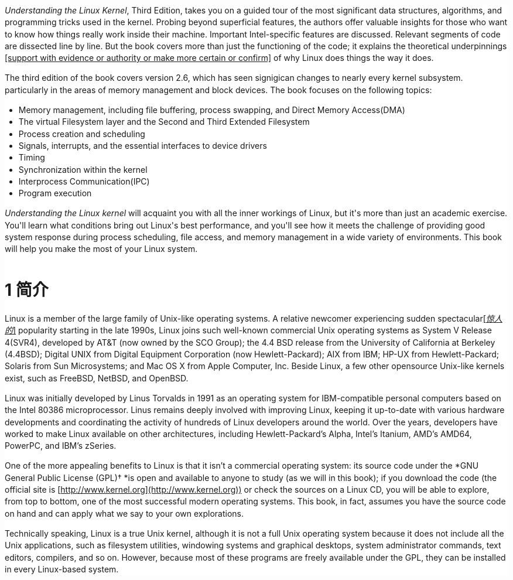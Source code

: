 *Understanding the Linux Kernel*, Third Edition, takes you on a guided tour of the most significant data structures, algorithms, and programming tricks used in the kernel. Probing beyond superficial features, the authors offer valuable insights for those who want to know how things really work inside their machine. Important Intel-specific features are discussed. Relevant segments of code are dissected line by line. But the book covers more than just the functioning of the code; it explains the theoretical underpinnings [[support with evidence or authority or make more certain or confirm]]() of why Linux does things the way it does.

The third edition of the book covers version 2.6, which has seen signigican changes to nearly every kernel subsystem. particularly in the areas of memory management and block devices. The book focuses on the following topics:

* Memory management, including file buffering, process swapping, and Direct Memory Access(DMA)
* The virtual Filesystem layer and the Second and Third Extended Filesystem
* Process creation and scheduling
* Signals, interrupts, and the essential interfaces to device drivers
* Timing
* Synchronization within the kernel
* Interprocess Communication(IPC)
* Program execution

*Understanding the Linux kernel* will acquaint you with all the inner workings of Linux, but it's more than just an academic exercise. You'll learn what conditions bring out Linux's best performance, and you'll see how it meets the challenge of providing good system response during process scheduling, file access, and memory management in a wide variety of environments. This book will help you make the most of your Linux system.

<h1 id="1">1 简介</h1>

Linux is a member of the large family of Unix-like operating systems. A relative newcomer experiencing sudden spectacular[[*惊人的*]]() popularity starting in the late 1990s, Linux joins such well-known commercial Unix operating systems as System V Release 4(SVR4), developed by AT&T (now owned by the SCO Group); the 4.4 BSD release from the University of California at Berkeley (4.4BSD); Digital UNIX from Digital Equipment Corporation (now Hewlett-Packard); AIX from IBM; HP-UX from Hewlett-Packard; Solaris from Sun Microsystems; and Mac OS X from Apple Computer, Inc. Beside Linux, a few other opensource Unix-like kernels exist, such as FreeBSD, NetBSD, and OpenBSD.

Linux was initially developed by Linus Torvalds in 1991 as an operating system for IBM-compatible personal computers based on the Intel 80386 microprocessor. Linus remains deeply involved with improving Linux, keeping it up-to-date with various hardware developments and coordinating the activity of hundreds of Linux developers around the world. Over the years, developers have worked to make Linux available on other architectures, including Hewlett-Packard’s Alpha, Intel’s Itanium, AMD’s AMD64, PowerPC, and IBM’s zSeries.

One of the more appealing benefits to Linux is that it isn’t a commercial operating system: its source code under the *GNU General Public License (GPL)† *is open and available to anyone to study (as we will in this book); if you download the code (the official site is [http://www.kernel.org](http://www.kernel.org)) or check the sources on a Linux CD, you will be able to explore, from top to bottom, one of the most successful modern operating systems. This book, in fact, assumes you have the source code on hand and can apply what we say to your own explorations.

Technically speaking, Linux is a true Unix kernel, although it is not a full Unix operating system because it does not include all the Unix applications, such as filesystem utilities, windowing systems and graphical desktops, system administrator commands, text editors, compilers, and so on. However, because most of these programs are freely available under the GPL, they can be installed in every Linux-based system.
